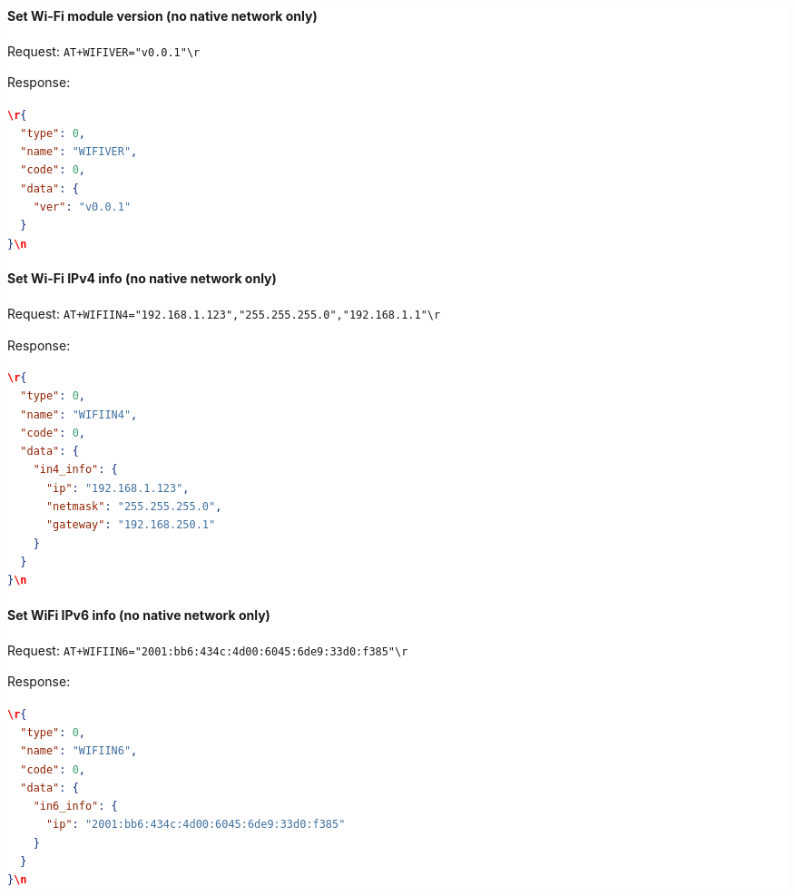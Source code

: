 #### Set Wi-Fi module version (no native network only)

Request: `AT+WIFIVER="v0.0.1"\r`

Response:

```json
\r{
  "type": 0,
  "name": "WIFIVER",
  "code": 0,
  "data": {
    "ver": "v0.0.1"
  }
}\n
```


#### Set Wi-Fi IPv4 info (no native network only)

Request: `AT+WIFIIN4="192.168.1.123","255.255.255.0","192.168.1.1"\r`

Response:

```json
\r{
  "type": 0,
  "name": "WIFIIN4",
  "code": 0,
  "data": {
    "in4_info": {
      "ip": "192.168.1.123",
      "netmask": "255.255.255.0",
      "gateway": "192.168.250.1"
    }
  }
}\n
```


#### Set WiFi IPv6 info (no native network only)

Request: `AT+WIFIIN6="2001:bb6:434c:4d00:6045:6de9:33d0:f385"\r`

Response:

```json
\r{
  "type": 0,
  "name": "WIFIIN6",
  "code": 0,
  "data": {
    "in6_info": {
      "ip": "2001:bb6:434c:4d00:6045:6de9:33d0:f385"
    }
  }
}\n
```
